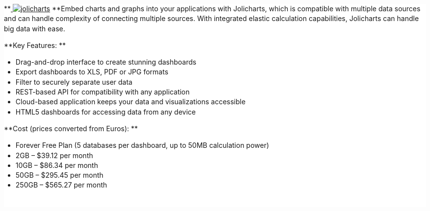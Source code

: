 **[
](https://jolicharts.com/home/home "Jolicharts")[![jolicharts](https://blog.profitbricks.com/wp-content/uploads/2013/11/jolicharts.jpg)](https://blog.profitbricks.com/wp-content/uploads/2013/11/jolicharts.jpg)
**Embed charts and graphs into your applications with Jolicharts, which
is compatible with multiple data sources and can handle complexity of
connecting multiple sources. With integrated elastic calculation
capabilities, Jolicharts can handle big data with ease.

**Key Features: **

-   Drag-and-drop interface to create stunning dashboards
-   Export dashboards to XLS, PDF or JPG formats
-   Filter to securely separate user data
-   REST-based API for compatibility with any application
-   Cloud-based application keeps your data and visualizations
    accessible
-   HTML5 dashboards for accessing data from any device

**Cost (prices converted from Euros): **

-   Forever Free Plan (5 databases per dashboard, up to 50MB calculation
    power)
-   2GB – $39.12 per month
-   10GB – $86.34 per month
-   50GB – $295.45 per month
-   250GB – $565.27 per month

 